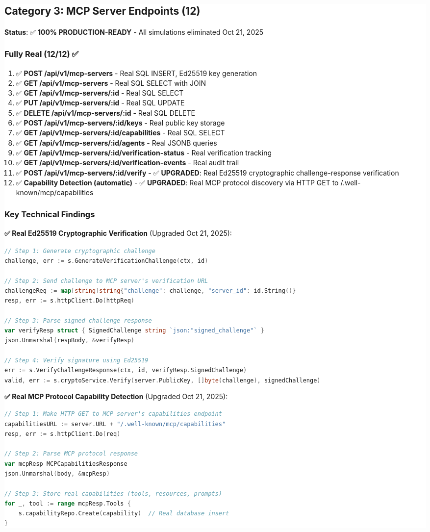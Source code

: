 
## Category 3: MCP Server Endpoints (12)

**Status**: ✅ **100% PRODUCTION-READY** - All simulations eliminated Oct 21, 2025

### Fully Real (12/12) ✅
1. ✅ **POST /api/v1/mcp-servers** - Real SQL INSERT, Ed25519 key generation
2. ✅ **GET /api/v1/mcp-servers** - Real SQL SELECT with JOIN
3. ✅ **GET /api/v1/mcp-servers/:id** - Real SQL SELECT
4. ✅ **PUT /api/v1/mcp-servers/:id** - Real SQL UPDATE
5. ✅ **DELETE /api/v1/mcp-servers/:id** - Real SQL DELETE
6. ✅ **POST /api/v1/mcp-servers/:id/keys** - Real public key storage
7. ✅ **GET /api/v1/mcp-servers/:id/capabilities** - Real SQL SELECT
8. ✅ **GET /api/v1/mcp-servers/:id/agents** - Real JSONB queries
9. ✅ **GET /api/v1/mcp-servers/:id/verification-status** - Real verification tracking
10. ✅ **GET /api/v1/mcp-servers/:id/verification-events** - Real audit trail
11. ✅ **POST /api/v1/mcp-servers/:id/verify** - ✅ **UPGRADED**: Real Ed25519 cryptographic challenge-response verification
12. ✅ **Capability Detection (automatic)** - ✅ **UPGRADED**: Real MCP protocol discovery via HTTP GET to /.well-known/mcp/capabilities

### Key Technical Findings

**✅ Real Ed25519 Cryptographic Verification** (Upgraded Oct 21, 2025):
```go
// Step 1: Generate cryptographic challenge
challenge, err := s.GenerateVerificationChallenge(ctx, id)

// Step 2: Send challenge to MCP server's verification URL
challengeReq := map[string]string{"challenge": challenge, "server_id": id.String()}
resp, err := s.httpClient.Do(httpReq)

// Step 3: Parse signed challenge response
var verifyResp struct { SignedChallenge string `json:"signed_challenge"` }
json.Unmarshal(respBody, &verifyResp)

// Step 4: Verify signature using Ed25519
err := s.VerifyChallengeResponse(ctx, id, verifyResp.SignedChallenge)
valid, err := s.cryptoService.Verify(server.PublicKey, []byte(challenge), signedChallenge)
```

**✅ Real MCP Protocol Capability Detection** (Upgraded Oct 21, 2025):
```go
// Step 1: Make HTTP GET to MCP server's capabilities endpoint
capabilitiesURL := server.URL + "/.well-known/mcp/capabilities"
resp, err := s.httpClient.Do(req)

// Step 2: Parse MCP protocol response
var mcpResp MCPCapabilitiesResponse
json.Unmarshal(body, &mcpResp)

// Step 3: Store real capabilities (tools, resources, prompts)
for _, tool := range mcpResp.Tools {
    s.capabilityRepo.Create(capability)  // Real database insert
}
```
